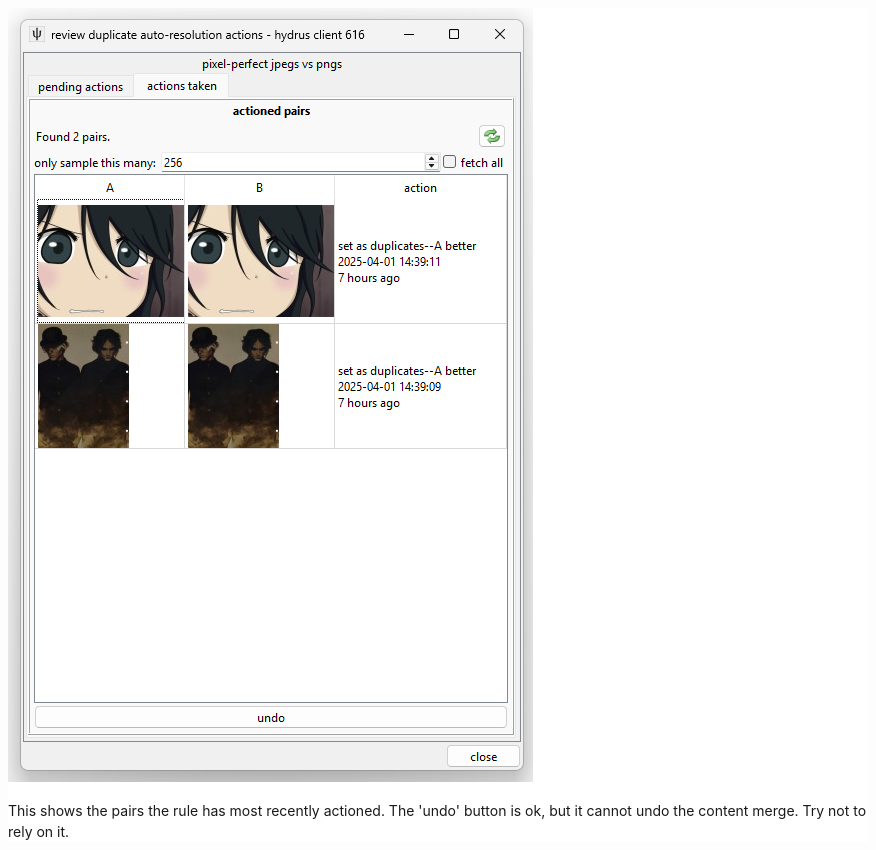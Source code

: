 [![](images/duplicates_auto_resolution_actions_taken.png)](images/duplicates_auto_resolution_actions_taken.png)

This shows the pairs the rule has most recently actioned. The 'undo' button is ok, but it cannot undo the content merge. Try not to rely on it.
